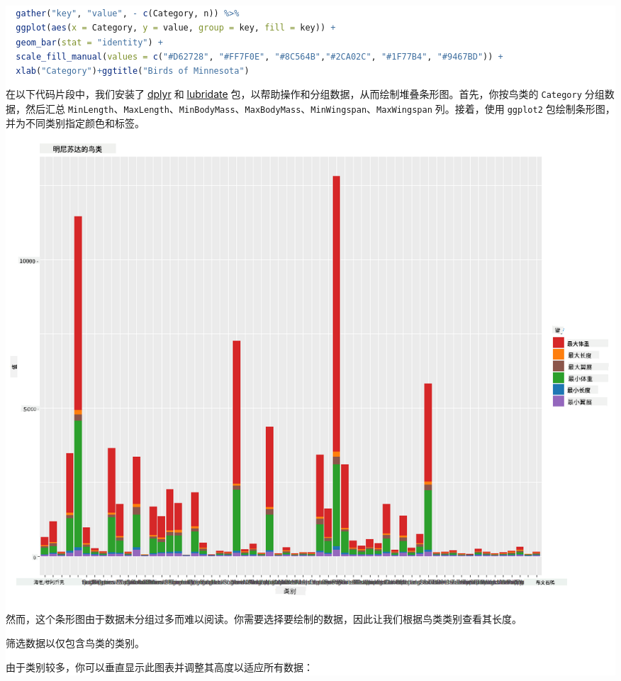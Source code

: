```r
  gather("key", "value", - c(Category, n)) %>%
  ggplot(aes(x = Category, y = value, group = key, fill = key)) +
  geom_bar(stat = "identity") +
  scale_fill_manual(values = c("#D62728", "#FF7F0E", "#8C564B","#2CA02C", "#1F77B4", "#9467BD")) +                   
  xlab("Category")+ggtitle("Birds of Minnesota")

```
在以下代码片段中，我们安装了 [dplyr](https://www.rdocumentation.org/packages/dplyr/versions/0.7.8) 和 [lubridate](https://www.rdocumentation.org/packages/lubridate/versions/1.8.0) 包，以帮助操作和分组数据，从而绘制堆叠条形图。首先，你按鸟类的 `Category` 分组数据，然后汇总 `MinLength`、`MaxLength`、`MinBodyMass`、`MaxBodyMass`、`MinWingspan`、`MaxWingspan` 列。接着，使用 `ggplot2` 包绘制条形图，并为不同类别指定颜色和标签。

![堆叠条形图](../../../../../translated_images/stacked-bar-chart.0c92264e89da7b391a7490224d1e7059a020e8b74dcd354414aeac78871c02f1.zh.png)

然而，这个条形图由于数据未分组过多而难以阅读。你需要选择要绘制的数据，因此让我们根据鸟类类别查看其长度。

筛选数据以仅包含鸟类的类别。

由于类别较多，你可以垂直显示此图表并调整其高度以适应所有数据：
